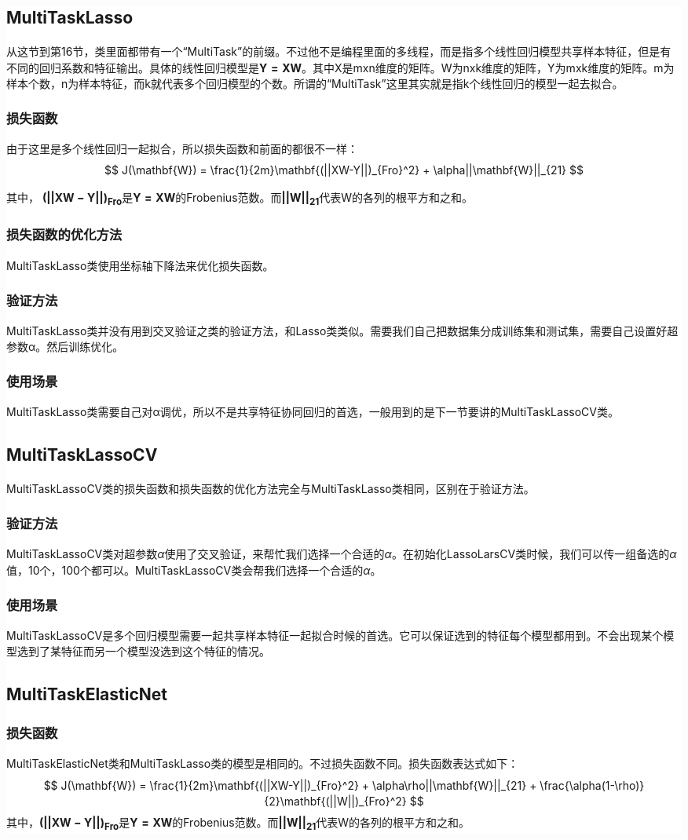 ## MultiTaskLasso

从这节到第16节，类里面都带有一个“MultiTask”的前缀。不过他不是编程里面的多线程，而是指多个线性回归模型共享样本特征，但是有不同的回归系数和特征输出。具体的线性回归模型是$\mathbf{Y = XW}$。其中X是mxn维度的矩阵。W为nxk维度的矩阵，Y为mxk维度的矩阵。m为样本个数，n为样本特征，而k就代表多个回归模型的个数。所谓的“MultiTask”这里其实就是指k个线性回归的模型一起去拟合。

### 损失函数

由于这里是多个线性回归一起拟合，所以损失函数和前面的都很不一样：
$$
J(\mathbf{W}) = \frac{1}{2m}\mathbf{(||XW-Y||)_{Fro}^2} + \alpha||\mathbf{W}||_{21}
$$

其中， $\mathbf{(||XW-Y||)_{Fro}}$是$\mathbf{Y = XW}$的Frobenius范数。而$\mathbf{||W||_{21}}$代表W的各列的根平方和之和。

### 损失函数的优化方法

MultiTaskLasso类使用坐标轴下降法来优化损失函数。

### 验证方法

MultiTaskLasso类并没有用到交叉验证之类的验证方法，和Lasso类类似。需要我们自己把数据集分成训练集和测试集，需要自己设置好超参数α。然后训练优化。

### 使用场景

MultiTaskLasso类需要自己对α调优，所以不是共享特征协同回归的首选，一般用到的是下一节要讲的MultiTaskLassoCV类。



## MultiTaskLassoCV

MultiTaskLassoCV类的损失函数和损失函数的优化方法完全与MultiTaskLasso类相同，区别在于验证方法。

### 验证方法

MultiTaskLassoCV类对超参数$\alpha$使用了交叉验证，来帮忙我们选择一个合适的$\alpha$。在初始化LassoLarsCV类时候，我们可以传一组备选的$\alpha$值，10个，100个都可以。MultiTaskLassoCV类会帮我们选择一个合适的$\alpha$。

### 使用场景

MultiTaskLassoCV是多个回归模型需要一起共享样本特征一起拟合时候的首选。它可以保证选到的特征每个模型都用到。不会出现某个模型选到了某特征而另一个模型没选到这个特征的情况。



## MultiTaskElasticNet

### 损失函数

MultiTaskElasticNet类和MultiTaskLasso类的模型是相同的。不过损失函数不同。损失函数表达式如下：
$$
J(\mathbf{W}) = \frac{1}{2m}\mathbf{(||XW-Y||)_{Fro}^2} + \alpha\rho||\mathbf{W}||_{21} + \frac{\alpha(1-\rho)}{2}\mathbf{(||W||)_{Fro}^2}
$$
其中，$\mathbf{(||XW-Y||)_{Fro}}$是$\mathbf{Y = XW}$的Frobenius范数。而$\mathbf{||W||_{21}}$代表W的各列的根平方和之和。
